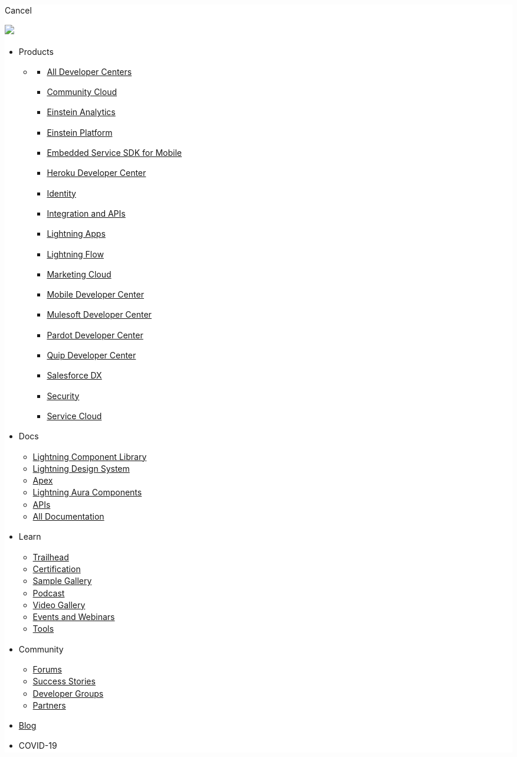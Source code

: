 Cancel

[![](./Migrating%20Existing%20Projects%20to%20Salesforce%20DX%20_%20Salesforce%20Developers%20Blog_files/salesforce-header-logo.png)](https://developer.salesforce.com/)

-   Products
    -   -   [All Developer
            Centers](https://developer.salesforce.com/developer-centers/)
        -   [Community
            Cloud](https://developer.salesforce.com/developer-centers/community-cloud/)
        -   [Einstein
            Analytics](https://developer.salesforce.com/developer-centers/einstein-analytics/)
        -   [Einstein
            Platform](https://developer.salesforce.com/developer-centers/ein-platform/)
        -   [Embedded Service SDK for
            Mobile](https://developer.salesforce.com/developer-centers/service-cloud/sdk)
        -   [Heroku Developer Center](https://devcenter.heroku.com/)
        -   [Identity](https://developer.salesforce.com/developer-centers/identity/)
        -   [Integration and
            APIs](https://developer.salesforce.com/developer-centers/integration-apis/)
        -   [Lightning
            Apps](https://developer.salesforce.com/developer-centers/lightning-apps/)

        -   [Lightning
            Flow](https://developer.salesforce.com/developer-centers/lightning-flow/)
        -   [Marketing
            Cloud](https://developer.salesforce.com/developer-centers/marketing-cloud/)
        -   [Mobile Developer
            Center](https://developer.salesforce.com/developer-centers/mobile/)
        -   [Mulesoft Developer Center](https://developer.mulesoft.com/)
        -   [Pardot Developer Center](http://developer.pardot.com/)
        -   [Quip Developer Center](https://quip.com/dev/)
        -   [Salesforce
            DX](https://developer.salesforce.com/developer-centers/developer-experience/)
        -   [Security](https://developer.salesforce.com/developer-centers/security/)
        -   [Service
            Cloud](https://developer.salesforce.com/developer-centers/service-cloud/)

-   Docs
    -   [Lightning Component
        Library](https://developer.salesforce.com/docs/component-library/)
    -   [Lightning Design
        System](https://www.lightningdesignsystem.com/)
    -   [Apex](https://developer.salesforce.com/docs/atlas.en-us.apexcode.meta/apexcode/)
    -   [Lightning Aura
        Components](https://developer.salesforce.com/docs/atlas.en-us.lightning.meta/lightning)
    -   [APIs](https://developer.salesforce.com/docs/?filter_text=api&service=All%20Services)
    -   [All Documentation](https://developer.salesforce.com/docs/)
-   Learn
    -   [Trailhead](https://trailhead.salesforce.com/)
    -   [Certification](https://trailhead.salesforce.com/credentials/developeroverview)
    -   [Sample
        Gallery](https://trailhead.salesforce.com/sample-gallery)
    -   [Podcast](https://developer.salesforce.com/podcast)
    -   [Video Gallery](https://developer.salesforce.com/tv)
    -   [Events and Webinars](https://developer.salesforce.com/calendar)
    -   [Tools](https://developer.salesforce.com/tools)
-   Community
    -   [Forums](https://developer.salesforce.com/forums)
    -   [Success
        Stories](https://trailhead.salesforce.com/trailblazers?#role-dev)
    -   [Developer Groups](https://trailblazercommunitygroups.com/)
    -   [Partners](http://go.appexchange.com/partnerprogram)
-   [Blog](https://developer.salesforce.com/blogs/)
-   COVID-19